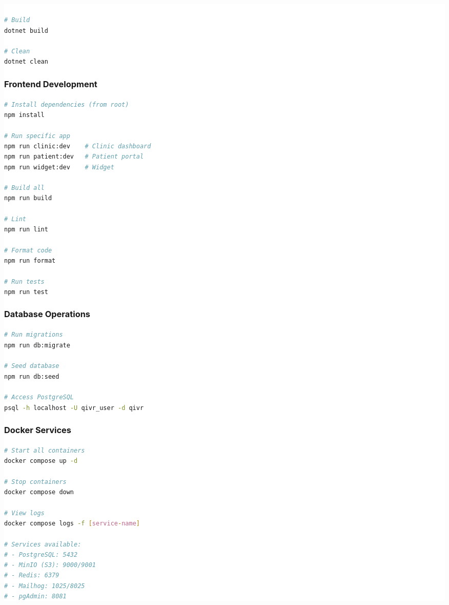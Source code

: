 ```bash

# Build
dotnet build

# Clean
dotnet clean
```

### Frontend Development
```bash
# Install dependencies (from root)
npm install

# Run specific app
npm run clinic:dev    # Clinic dashboard
npm run patient:dev   # Patient portal
npm run widget:dev    # Widget

# Build all
npm run build

# Lint
npm run lint

# Format code
npm run format

# Run tests
npm run test
```

### Database Operations
```bash
# Run migrations
npm run db:migrate

# Seed database
npm run db:seed

# Access PostgreSQL
psql -h localhost -U qivr_user -d qivr
```

### Docker Services
```bash
# Start all containers
docker compose up -d

# Stop containers
docker compose down

# View logs
docker compose logs -f [service-name]

# Services available:
# - PostgreSQL: 5432
# - MinIO (S3): 9000/9001
# - Redis: 6379
# - Mailhog: 1025/8025
# - pgAdmin: 8081
```
